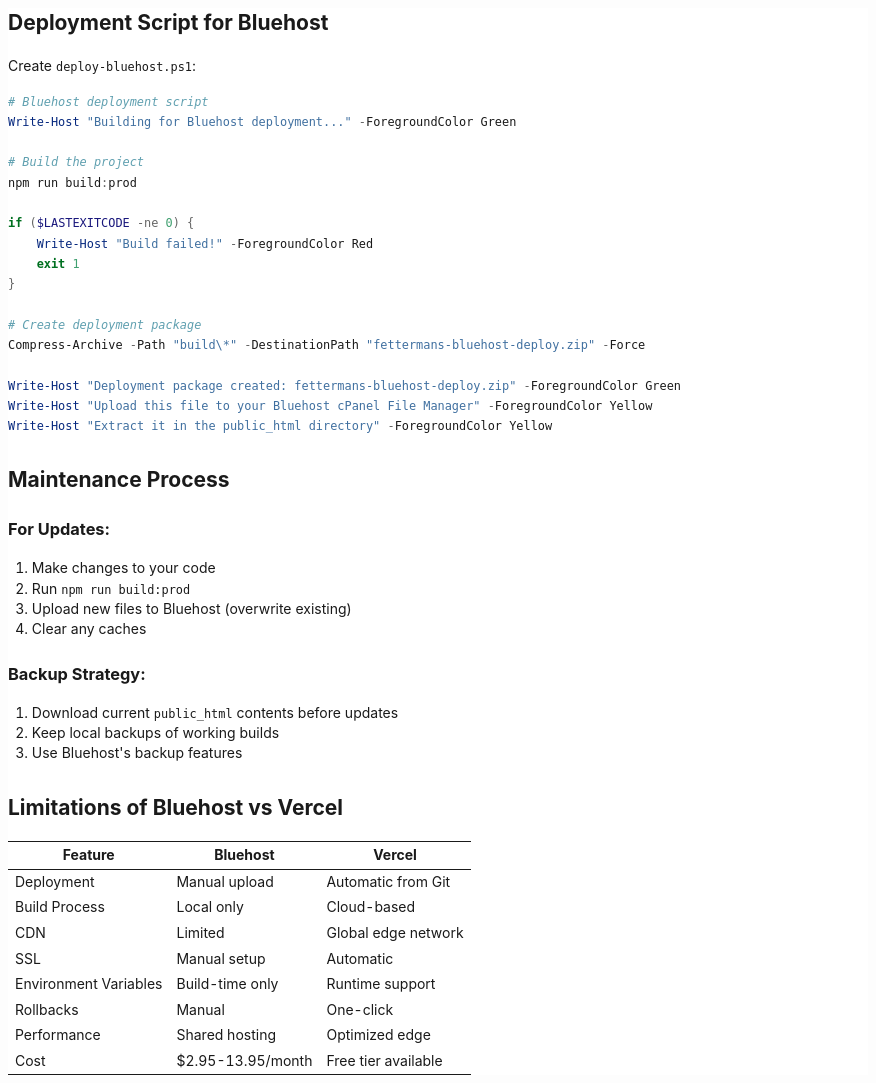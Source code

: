 ## Deployment Script for Bluehost

Create `deploy-bluehost.ps1`:

```powershell
# Bluehost deployment script
Write-Host "Building for Bluehost deployment..." -ForegroundColor Green

# Build the project
npm run build:prod

if ($LASTEXITCODE -ne 0) {
    Write-Host "Build failed!" -ForegroundColor Red
    exit 1
}

# Create deployment package
Compress-Archive -Path "build\*" -DestinationPath "fettermans-bluehost-deploy.zip" -Force

Write-Host "Deployment package created: fettermans-bluehost-deploy.zip" -ForegroundColor Green
Write-Host "Upload this file to your Bluehost cPanel File Manager" -ForegroundColor Yellow
Write-Host "Extract it in the public_html directory" -ForegroundColor Yellow
```

## Maintenance Process

### For Updates:
1. Make changes to your code
2. Run `npm run build:prod`
3. Upload new files to Bluehost (overwrite existing)
4. Clear any caches

### Backup Strategy:
1. Download current `public_html` contents before updates
2. Keep local backups of working builds
3. Use Bluehost's backup features

## Limitations of Bluehost vs Vercel

| Feature | Bluehost | Vercel |
|---------|----------|--------|
| Deployment | Manual upload | Automatic from Git |
| Build Process | Local only | Cloud-based |
| CDN | Limited | Global edge network |
| SSL | Manual setup | Automatic |
| Environment Variables | Build-time only | Runtime support |
| Rollbacks | Manual | One-click |
| Performance | Shared hosting | Optimized edge |
| Cost | $2.95-13.95/month | Free tier available |
